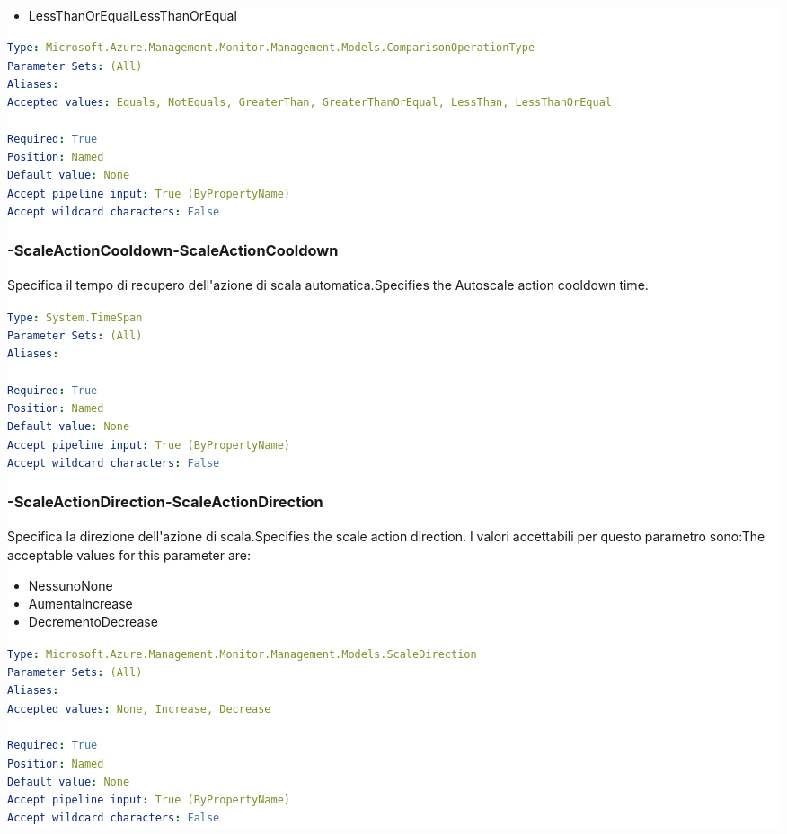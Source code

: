 - <span data-ttu-id="7c7fd-138">LessThanOrEqual</span><span class="sxs-lookup"><span data-stu-id="7c7fd-138">LessThanOrEqual</span></span>

```yaml
Type: Microsoft.Azure.Management.Monitor.Management.Models.ComparisonOperationType
Parameter Sets: (All)
Aliases:
Accepted values: Equals, NotEquals, GreaterThan, GreaterThanOrEqual, LessThan, LessThanOrEqual

Required: True
Position: Named
Default value: None
Accept pipeline input: True (ByPropertyName)
Accept wildcard characters: False
```

### <span data-ttu-id="7c7fd-139">-ScaleActionCooldown</span><span class="sxs-lookup"><span data-stu-id="7c7fd-139">-ScaleActionCooldown</span></span>
<span data-ttu-id="7c7fd-140">Specifica il tempo di recupero dell'azione di scala automatica.</span><span class="sxs-lookup"><span data-stu-id="7c7fd-140">Specifies the Autoscale action cooldown time.</span></span>

```yaml
Type: System.TimeSpan
Parameter Sets: (All)
Aliases:

Required: True
Position: Named
Default value: None
Accept pipeline input: True (ByPropertyName)
Accept wildcard characters: False
```

### <span data-ttu-id="7c7fd-141">-ScaleActionDirection</span><span class="sxs-lookup"><span data-stu-id="7c7fd-141">-ScaleActionDirection</span></span>
<span data-ttu-id="7c7fd-142">Specifica la direzione dell'azione di scala.</span><span class="sxs-lookup"><span data-stu-id="7c7fd-142">Specifies the scale action direction.</span></span>
<span data-ttu-id="7c7fd-143">I valori accettabili per questo parametro sono:</span><span class="sxs-lookup"><span data-stu-id="7c7fd-143">The acceptable values for this parameter are:</span></span>
- <span data-ttu-id="7c7fd-144">Nessuno</span><span class="sxs-lookup"><span data-stu-id="7c7fd-144">None</span></span>
- <span data-ttu-id="7c7fd-145">Aumenta</span><span class="sxs-lookup"><span data-stu-id="7c7fd-145">Increase</span></span>
- <span data-ttu-id="7c7fd-146">Decremento</span><span class="sxs-lookup"><span data-stu-id="7c7fd-146">Decrease</span></span>

```yaml
Type: Microsoft.Azure.Management.Monitor.Management.Models.ScaleDirection
Parameter Sets: (All)
Aliases:
Accepted values: None, Increase, Decrease

Required: True
Position: Named
Default value: None
Accept pipeline input: True (ByPropertyName)
Accept wildcard characters: False
```
